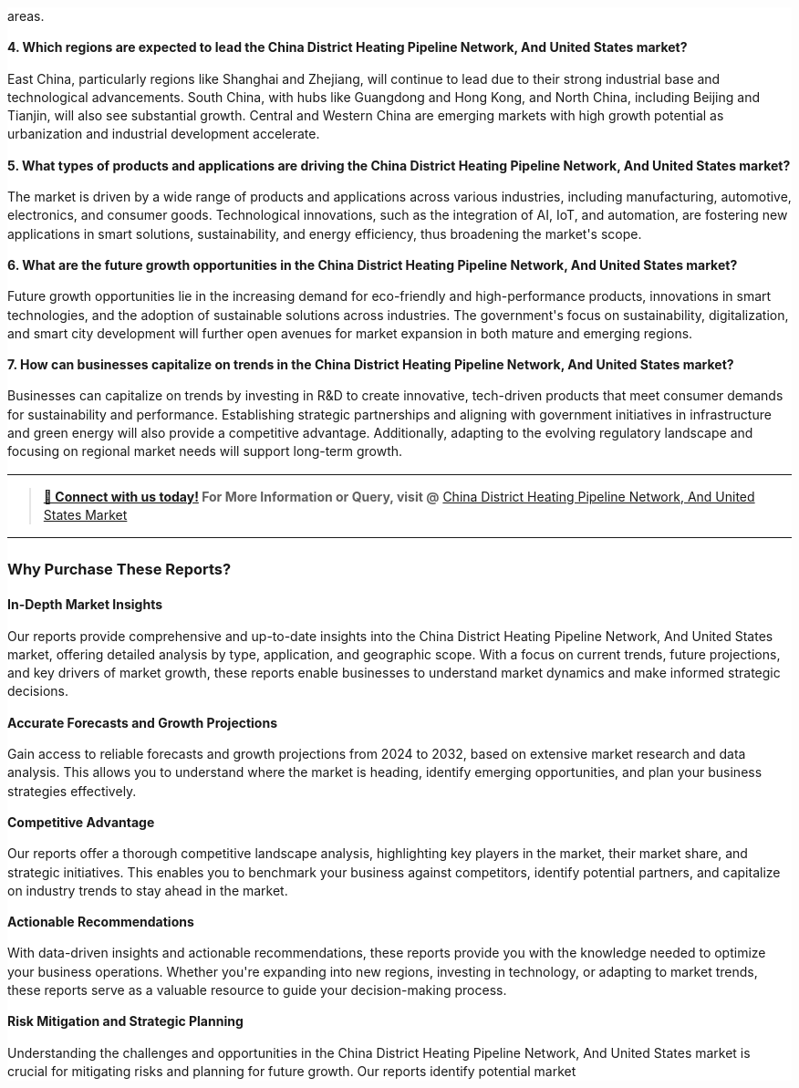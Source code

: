 areas.</p><p class="" data-start="1468" data-end="1949"><strong data-start="1468" data-end="1532">4. Which regions are expected to lead the China District Heating Pipeline Network, And United States market?</strong></p><p class="" data-start="1468" data-end="1949">East China, particularly regions like Shanghai and Zhejiang, will continue to lead due to their strong industrial base and technological advancements. South China, with hubs like Guangdong and Hong Kong, and North China, including Beijing and Tianjin, will also see substantial growth. Central and Western China are emerging markets with high growth potential as urbanization and industrial development accelerate.</p><p class="" data-start="1951" data-end="2402"><strong data-start="1951" data-end="2032">5. What types of products and applications are driving the China District Heating Pipeline Network, And United States market?</strong></p><p class="" data-start="1951" data-end="2402">The market is driven by a wide range of products and applications across various industries, including manufacturing, automotive, electronics, and consumer goods. Technological innovations, such as the integration of AI, IoT, and automation, are fostering new applications in smart solutions, sustainability, and energy efficiency, thus broadening the market's scope.</p><p class="" data-start="2404" data-end="2849"><strong data-start="2404" data-end="2477">6. What are the future growth opportunities in the China District Heating Pipeline Network, And United States market?</strong></p><p class="" data-start="2404" data-end="2849">Future growth opportunities lie in the increasing demand for eco-friendly and high-performance products, innovations in smart technologies, and the adoption of sustainable solutions across industries. The government's focus on sustainability, digitalization, and smart city development will further open avenues for market expansion in both mature and emerging regions.</p><p class="" data-start="2851" data-end="3371"><strong data-start="2851" data-end="2923">7. How can businesses capitalize on trends in the China District Heating Pipeline Network, And United States market?</strong></p><p class="" data-start="2851" data-end="3371">Businesses can capitalize on trends by investing in R&amp;D to create innovative, tech-driven products that meet consumer demands for sustainability and performance. Establishing strategic partnerships and aligning with government initiatives in infrastructure and green energy will also provide a competitive advantage. Additionally, adapting to the evolving regulatory landscape and focusing on regional market needs will support long-term growth.</p><hr /><blockquote><p><span class="font-[700]"><strong><a href="https://www.marketresearchintellect.com/product/global-district-heating-pipeline-network-and-united-states-market/?utm_source=Linkedin&utm_medium=047">📩 Connect with us today!</a> For More Information or Query, visit&nbsp;@</strong>&nbsp;</span><span class="font-[700]"><a href="https://www.marketresearchintellect.com/product/global-district-heating-pipeline-network-and-united-states-market/?utm_source=Linkedin&utm_medium=047" target="_blank" data-tracking-control-name="article-ssr-frontend-pulse_little-text-block" data-tracking-will-navigate="" data-test-link="">China District Heating Pipeline Network, And United States Market</a></span></p></blockquote><hr /><h3 class="" data-start="164" data-end="199"><strong data-start="168" data-end="199">Why Purchase These Reports?</strong></h3><p class="" data-start="201" data-end="575"><strong data-start="201" data-end="229">In-Depth Market Insights</strong></p><p class="" data-start="201" data-end="575">Our reports provide comprehensive and up-to-date insights into the China District Heating Pipeline Network, And United States market, offering detailed analysis by type, application, and geographic scope. With a focus on current trends, future projections, and key drivers of market growth, these reports enable businesses to understand market dynamics and make informed strategic decisions.</p><p class="" data-start="577" data-end="893"><strong data-start="577" data-end="622">Accurate Forecasts and Growth Projections</strong></p><p class="" data-start="577" data-end="893">Gain access to reliable forecasts and growth projections from 2024 to 2032, based on extensive market research and data analysis. This allows you to understand where the market is heading, identify emerging opportunities, and plan your business strategies effectively.</p><p class="" data-start="895" data-end="1227"><strong data-start="895" data-end="920">Competitive Advantage</strong></p><p class="" data-start="895" data-end="1227">Our reports offer a thorough competitive landscape analysis, highlighting key players in the market, their market share, and strategic initiatives. This enables you to benchmark your business against competitors, identify potential partners, and capitalize on industry trends to stay ahead in the market.</p><p class="" data-start="1229" data-end="1589"><strong data-start="1229" data-end="1259">Actionable Recommendations</strong></p><p class="" data-start="1229" data-end="1589">With data-driven insights and actionable recommendations, these reports provide you with the knowledge needed to optimize your business operations. Whether you're expanding into new regions, investing in technology, or adapting to market trends, these reports serve as a valuable resource to guide your decision-making process.</p><p class="" data-start="1591" data-end="2004"><strong data-start="1591" data-end="1633">Risk Mitigation and Strategic Planning</strong></p><p class="" data-start="1591" data-end="2004">Understanding the challenges and opportunities in the China District Heating Pipeline Network, And United States market is crucial for mitigating risks and planning for future growth. Our reports identify potential market